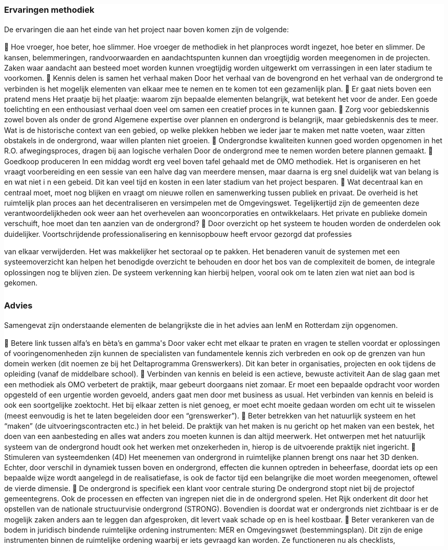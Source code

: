 ### Ervaringen methodiek 

De ervaringen die aan het einde van het project naar boven komen zijn de volgende: 

  Hoe vroeger, hoe beter, hoe slimmer. Hoe vroeger de methodiek in het planproces wordt ingezet, hoe beter en slimmer. De kansen, belemmeringen, randvoorwaarden en aandachtspunten kunnen dan vroegtijdig worden meegenomen in de projecten. Zaken waar aandacht aan besteed moet worden kunnen vroegtijdig worden uitgewerkt om verrassingen in een later stadium te voorkomen.  Kennis delen is samen het verhaal maken Door het verhaal van de bovengrond en het verhaal van de ondergrond te verbinden is het mogelijk elementen van elkaar mee te nemen en te komen tot een gezamenlijk plan.  Er gaat niets boven een pratend mens Het praatje bij het plaatje: waarom zijn bepaalde elementen belangrijk, wat betekent het voor de ander. Een goede toelichting en een enthousiast verhaal doen veel om samen een creatief proces in te kunnen gaan.  Zorg voor gebiedskennis zowel boven als onder de grond Algemene expertise over plannen en ondergrond is belangrijk, maar gebiedskennis des te meer. Wat is de historische context van een gebied, op welke plekken hebben we ieder jaar te maken met natte voeten, waar zitten obstakels in de ondergrond, waar willen planten niet groeien.  Ondergrondse kwaliteiten kunnen goed worden opgenomen in het R.O. afwegingsproces, dragen bij aan logische verhalen Door de ondergrond mee te nemen worden betere plannen gemaakt.  Goedkoop produceren In een middag wordt erg veel boven tafel gehaald met de OMO methodiek. Het is organiseren en het vraagt voorbereiding en een sessie van een halve dag van meerdere mensen, maar daarna is erg snel duidelijk wat van belang is en wat niet i n een gebeid. Dit kan veel tijd en kosten in een later stadium van het project besparen.  Wat decentraal kan en centraal moet, moet nog blijken en vraagt om nieuwe rollen en samenwerking tussen publiek en privaat. De overheid is het ruimtelijk plan proces aan het decentraliseren en versimpelen met de Omgevingswet. Tegelijkertijd zijn de gemeenten deze verantwoordelijkheden ook weer aan het overhevelen aan wooncorporaties en ontwikkelaars. Het private en publieke domein verschuift, hoe moet dan ten aanzien van de ondergrond?  Door overzicht op het systeem te houden worden de onderdelen ook duidelijker. Voortschrijdende professionalisering en kennisopbouw heeft ervoor gezorgd dat professies 


 van elkaar verwijderden. Het was makkelijker het sectoraal op te pakken. Het benaderen vanuit de systemen met een systeemoverzicht kan helpen het benodigde overzicht te behouden en door het bos van de complexiteit de bomen, de integrale oplossingen nog te blijven zien. De systeem verkenning kan hierbij helpen, vooral ook om te laten zien wat niet aan bod is gekomen. 

### Advies 

Samengevat zijn onderstaande elementen de belangrijkste die in het advies aan IenM en Rotterdam zijn opgenomen. 

  Betere link tussen alfa’s en bèta’s en gamma's Door vaker echt met elkaar te praten en vragen te stellen voordat er oplossingen of vooringenomenheden zijn kunnen de specialisten van fundamentele kennis zich verbreden en ook op de grenzen van hun domein werken (dit noemen ze bij het Deltaprogramma Grenswerkers). Dit kan beter in organisaties, projecten en ook tijdens de opleiding (vanaf de middelbare school).  Verbinden van kennis en beleid is een actieve, bewuste activiteit Aan de slag gaan met een methodiek als OMO verbetert de praktijk, maar gebeurt doorgaans niet zomaar. Er moet een bepaalde opdracht voor worden opgesteld of een urgentie worden gevoeld, anders gaat men door met business as usual. Het verbinden van kennis en beleid is ook een soortgelijke zoektocht. Het bij elkaar zetten is niet genoeg, er moet echt moeite gedaan worden om echt uit te wisselen (meest eenvoudig is het te laten begeleiden door een “grenswerker”).  Beter betrekken van het natuurlijk systeem en het “maken” (de uitvoeringscontracten etc.) in het beleid. De praktijk van het maken is nu gericht op het maken van een bestek, het doen van een aanbesteding en alles wat anders zou moeten kunnen is dan altijd meerwerk. Het ontwerpen met het natuurlijk systeem van de ondergrond houdt ook het werken met onzekerheden in, hierop is de uitvoerende praktijk niet ingericht.  Stimuleren van systeemdenken (4D) Het meenemen van ondergrond in ruimtelijke plannen brengt ons naar het 3D denken. Echter, door verschil in dynamiek tussen boven en ondergrond, effecten die kunnen optreden in beheerfase, doordat iets op een bepaalde wijze wordt aangelegd in de realisatiefase, is ook de factor tijd een belangrijke die moet worden meegenomen, oftewel de vierde dimensie.  De ondergrond is specifiek een klant voor centrale sturing De ondergrond stopt niet bij de projectof gemeentegrens. Ook de processen en effecten van ingrepen niet die in de ondergrond spelen. Het Rijk onderkent dit door het opstellen van de nationale structuurvisie ondergrond (STRONG). Bovendien is doordat wat er ondergronds niet zichtbaar is er de mogelijk zaken anders aan te leggen dan afgesproken, dit levert vaak schade op en is heel kostbaar.  Beter verankeren van de bodem in juridisch bindende ruimtelijke ordening instrumenten: MER en Omgevingswet (bestemmingsplan). Dit zijn de enige instrumenten binnen de ruimtelijke ordening waarbij er iets gevraagd kan worden. Ze functioneren nu als checklists, 
